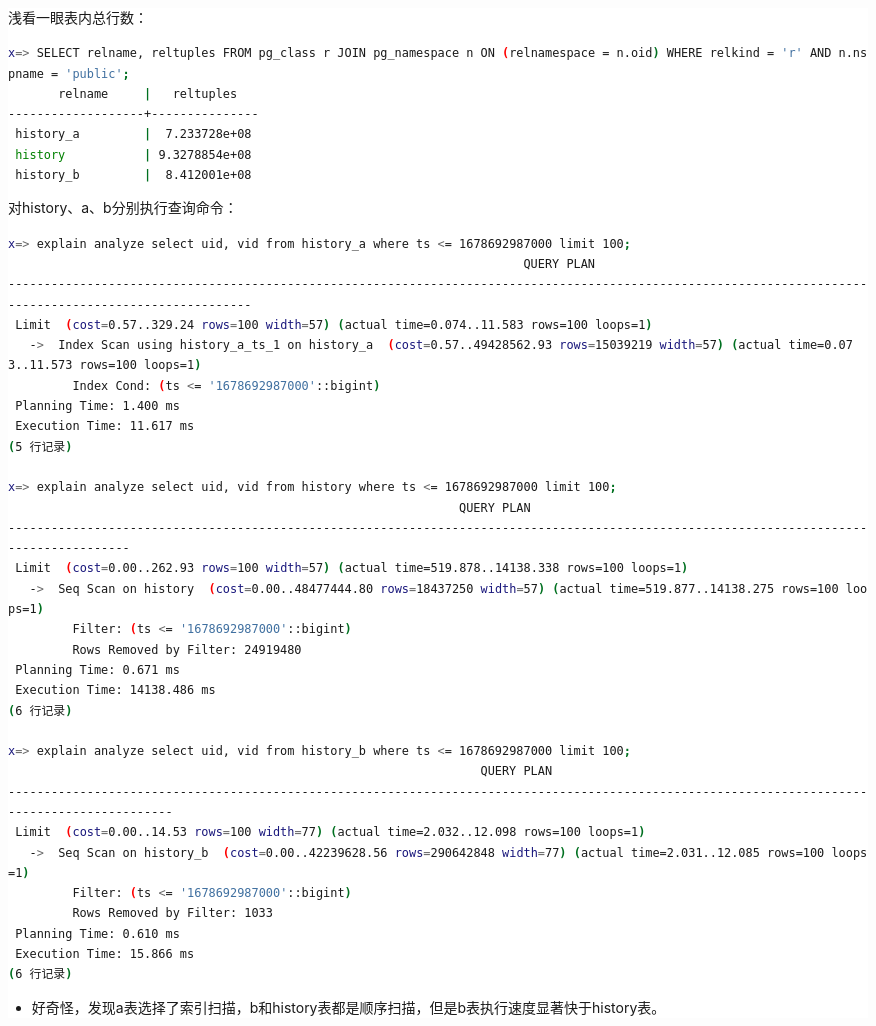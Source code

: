浅看一眼表内总行数：
```bash
x=> SELECT relname, reltuples FROM pg_class r JOIN pg_namespace n ON (relnamespace = n.oid) WHERE relkind = 'r' AND n.nspname = 'public';
       relname     |   reltuples
-------------------+---------------
 history_a         |  7.233728e+08
 history           | 9.3278854e+08
 history_b         |  8.412001e+08
```

对history、a、b分别执行查询命令：
```bash
x=> explain analyze select uid, vid from history_a where ts <= 1678692987000 limit 100;
                                                                        QUERY PLAN
----------------------------------------------------------------------------------------------------------------------------------------------------------
 Limit  (cost=0.57..329.24 rows=100 width=57) (actual time=0.074..11.583 rows=100 loops=1)
   ->  Index Scan using history_a_ts_1 on history_a  (cost=0.57..49428562.93 rows=15039219 width=57) (actual time=0.073..11.573 rows=100 loops=1)
         Index Cond: (ts <= '1678692987000'::bigint)
 Planning Time: 1.400 ms
 Execution Time: 11.617 ms
(5 行记录)

x=> explain analyze select uid, vid from history where ts <= 1678692987000 limit 100;
                                                               QUERY PLAN
-----------------------------------------------------------------------------------------------------------------------------------------
 Limit  (cost=0.00..262.93 rows=100 width=57) (actual time=519.878..14138.338 rows=100 loops=1)
   ->  Seq Scan on history  (cost=0.00..48477444.80 rows=18437250 width=57) (actual time=519.877..14138.275 rows=100 loops=1)
         Filter: (ts <= '1678692987000'::bigint)
         Rows Removed by Filter: 24919480
 Planning Time: 0.671 ms
 Execution Time: 14138.486 ms
(6 行记录)

x=> explain analyze select uid, vid from history_b where ts <= 1678692987000 limit 100;
                                                                  QUERY PLAN
-----------------------------------------------------------------------------------------------------------------------------------------------
 Limit  (cost=0.00..14.53 rows=100 width=77) (actual time=2.032..12.098 rows=100 loops=1)
   ->  Seq Scan on history_b  (cost=0.00..42239628.56 rows=290642848 width=77) (actual time=2.031..12.085 rows=100 loops=1)
         Filter: (ts <= '1678692987000'::bigint)
         Rows Removed by Filter: 1033
 Planning Time: 0.610 ms
 Execution Time: 15.866 ms
(6 行记录)
```

* 好奇怪，发现a表选择了索引扫描，b和history表都是顺序扫描，但是b表执行速度显著快于history表。
